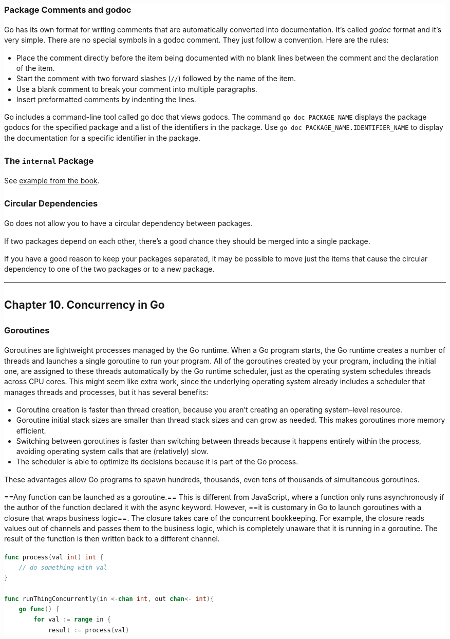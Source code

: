 ### Package Comments and godoc
Go has its own format for writing comments that are automatically converted into documentation. It’s called *godoc* format and it’s very simple. There are no special symbols in a godoc comment. They just follow a convention. Here are the rules:
- Place the comment directly before the item being documented with no blank lines between the comment and the declaration of the item.
- Start the comment with two forward slashes (`//`) followed by the name of the item.  
- Use a blank comment to break your comment into multiple paragraphs.
- Insert preformatted comments by indenting the lines.

Go includes a command-line tool called go doc that views godocs. The command `go doc PACKAGE_NAME` displays the package godocs for the specified package and a list of the identifiers in the package. Use `go doc PACKAGE_NAME.IDENTIFIER_NAME` to display the documentation for a specific identifier in the package.

### The `internal` Package
See [example from the book](https://github.com/learning-go-book/internal_example/blob/master/foo/foo.go).
### Circular Dependencies
Go does not allow you to have a circular dependency between packages.

If two packages depend on each other, there’s a good chance they should be merged into a single package.

If you have a good reason to keep your packages separated, it may be possible to move just the items that cause the circular dependency to one of the two packages or to a new package.

----
## Chapter 10. Concurrency in Go
### Goroutines

Goroutines are lightweight processes managed by the Go runtime. When a Go program starts, the Go runtime creates a number of threads and launches a single goroutine to run your program. All of the goroutines created by your program, including the initial one, are assigned to these threads automatically by the Go runtime scheduler, just as the operating system schedules threads across CPU cores. This might seem like extra work, since the underlying operating system already includes a scheduler that manages threads and processes, but it has several benefits:
- Goroutine creation is faster than thread creation, because you aren’t creating an operating system–level resource.
- Goroutine initial stack sizes are smaller than thread stack sizes and can grow as needed. This makes goroutines more memory efficient.
- Switching between goroutines is faster than switching between threads because it happens entirely within the process, avoiding operating system calls that are (relatively) slow.
- The scheduler is able to optimize its decisions because it is part of the Go process.

These advantages allow Go programs to spawn hundreds, thousands, even tens of thousands of simultaneous goroutines.

==Any function can be launched as a goroutine.== This is different from JavaScript, where a function only runs asynchronously if the author of the function declared it with the async keyword. However, ==it is customary in Go to launch goroutines with a closure that wraps business logic==. The closure takes care of the concurrent bookkeeping. For example, the closure reads values out of channels and passes them to the business logic, which is completely unaware that it is running in a goroutine. The result of the function is then written back to a different channel.
```go
func process(val int) int {
	// do something with val
}

func runThingConcurrently(in <-chan int, out chan<- int){
	go func() {
		for val := range in {
			result := process(val)
```